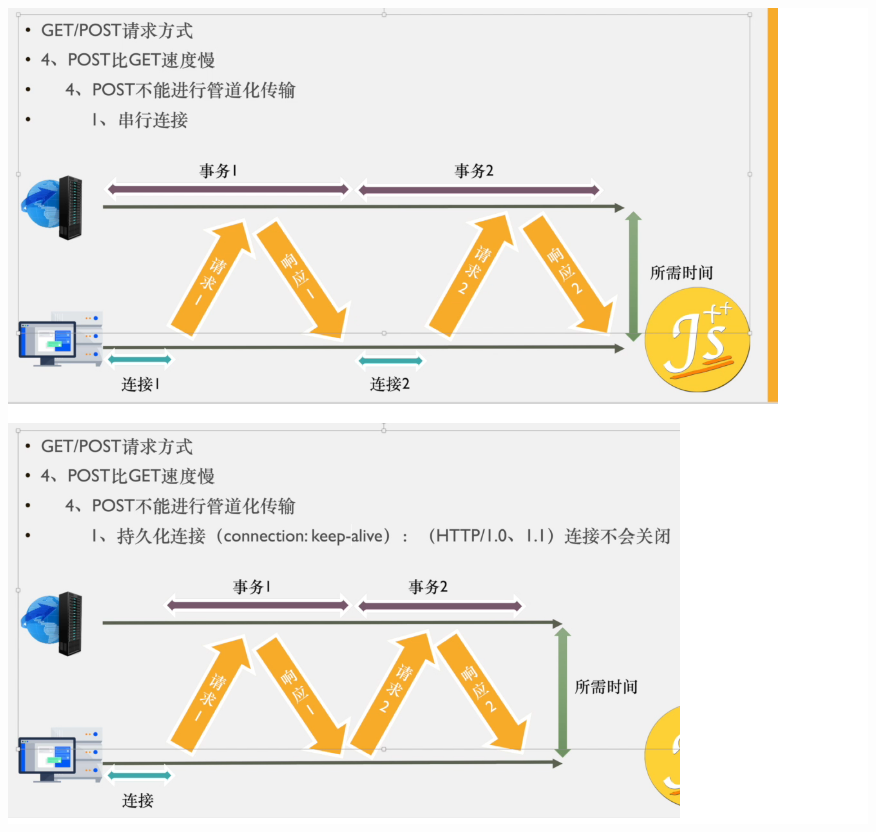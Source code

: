 ![image-20210722160941311](images/image-20210722160941311.png)

![image-20210722161148404](images/image-20210722161148404.png)
